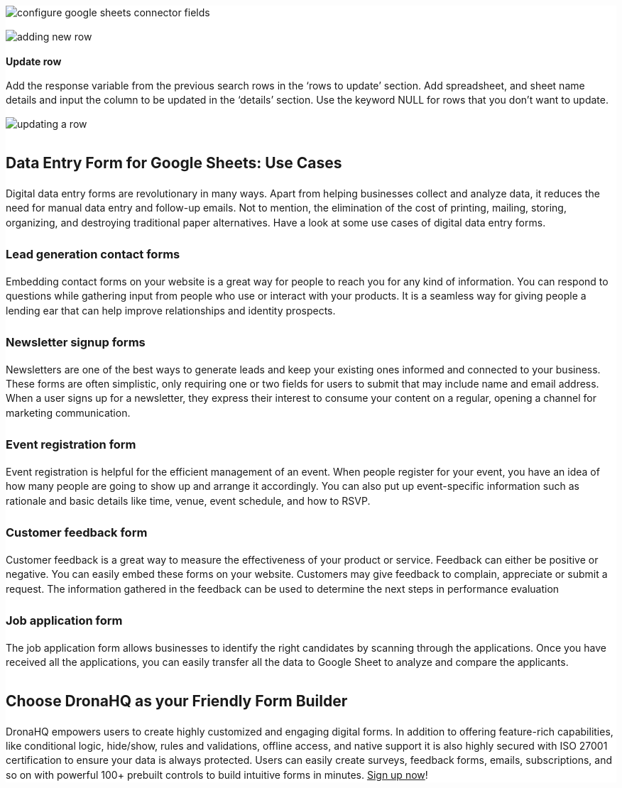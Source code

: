 ![configure google sheets connector fields](https://www.dronahq.com/wp-content/uploads/2023/03/form-google-sheets-5.png)

![adding new row](https://www.dronahq.com/wp-content/uploads/2023/03/form-google-sheets-6.png)

**Update row**

Add the response variable from the previous search rows in the ‘rows to update’ section. Add spreadsheet, and sheet name details and input the column to be updated in the ‘details’ section. Use the keyword NULL for rows that you don’t want to update.

![updating a row](https://www.dronahq.com/wp-content/uploads/2023/03/form-google-sheets-7.png)

## Data Entry Form for Google Sheets: Use Cases
Digital data entry forms are revolutionary in many ways. Apart from helping businesses collect and analyze data, it reduces the need for manual data entry and follow-up emails. Not to mention, the elimination of the cost of printing, mailing, storing, organizing, and destroying traditional paper alternatives. Have a look at some use cases of digital data entry forms.

### Lead generation contact forms
Embedding contact forms on your website is a great way for people to reach you for any kind of information. You can respond to questions while gathering input from people who use or interact with your products. It is a seamless way for giving people a lending ear that can help improve relationships and identity prospects.

### Newsletter signup forms
Newsletters are one of the best ways to generate leads and keep your existing ones informed and connected to your business. These forms are often simplistic, only requiring one or two fields for users to submit that may include name and email address. When a user signs up for a newsletter, they express their interest to consume your content on a regular, opening a channel for marketing communication.

### Event registration form
Event registration is helpful for the efficient management of an event. When people register for your event, you have an idea of how many people are going to show up and arrange it accordingly. You can also put up event-specific information such as rationale and basic details like time, venue, event schedule, and how to RSVP.

### Customer feedback form
Customer feedback is a great way to measure the effectiveness of your product or service. Feedback can either be positive or negative. You can easily embed these forms on your website. Customers may give feedback to complain, appreciate or submit a request. The information gathered in the feedback can be used to determine the next steps in performance evaluation

### Job application form
The job application form allows businesses to identify the right candidates by scanning through the applications. Once you have received all the applications, you can easily transfer all the data to Google Sheet to analyze and compare the applicants.

## Choose DronaHQ as your Friendly Form Builder
DronaHQ empowers users to create highly customized and engaging digital forms. In addition to offering feature-rich capabilities, like conditional logic, hide/show, rules and validations, offline access, and native support it is also highly secured with ISO 27001 certification to ensure your data is always protected. Users can easily create surveys, feedback forms, emails, subscriptions, and so on with powerful 100+ prebuilt controls to build intuitive forms in minutes. [Sign up now](https://www.dronahq.com/signup/?utm_source=github&utm_medium=googlesheets&utm_campaign=smit)!
